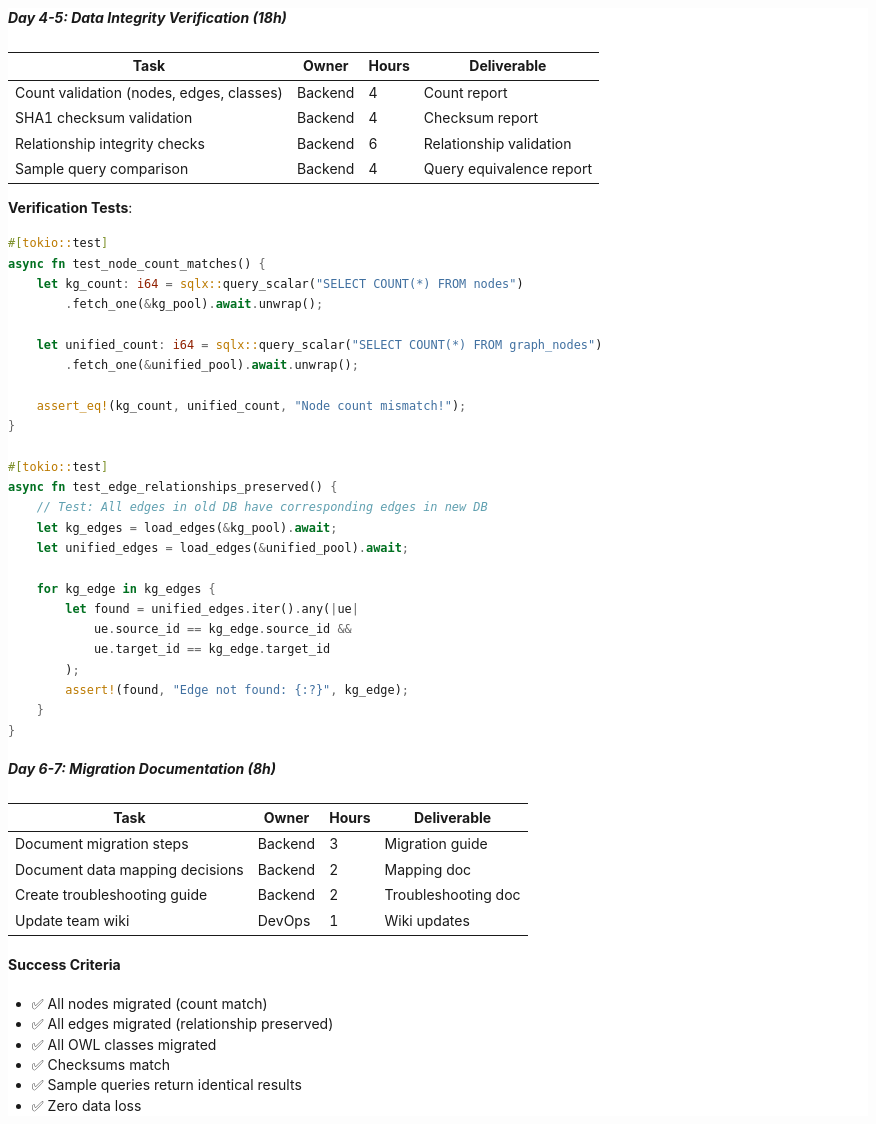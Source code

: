 ##### Day 4-5: Data Integrity Verification (18h)
| Task | Owner | Hours | Deliverable |
|------|-------|-------|-------------|
| Count validation (nodes, edges, classes) | Backend | 4 | Count report |
| SHA1 checksum validation | Backend | 4 | Checksum report |
| Relationship integrity checks | Backend | 6 | Relationship validation |
| Sample query comparison | Backend | 4 | Query equivalence report |

**Verification Tests**:
```rust
#[tokio::test]
async fn test_node_count_matches() {
    let kg_count: i64 = sqlx::query_scalar("SELECT COUNT(*) FROM nodes")
        .fetch_one(&kg_pool).await.unwrap();

    let unified_count: i64 = sqlx::query_scalar("SELECT COUNT(*) FROM graph_nodes")
        .fetch_one(&unified_pool).await.unwrap();

    assert_eq!(kg_count, unified_count, "Node count mismatch!");
}

#[tokio::test]
async fn test_edge_relationships_preserved() {
    // Test: All edges in old DB have corresponding edges in new DB
    let kg_edges = load_edges(&kg_pool).await;
    let unified_edges = load_edges(&unified_pool).await;

    for kg_edge in kg_edges {
        let found = unified_edges.iter().any(|ue|
            ue.source_id == kg_edge.source_id &&
            ue.target_id == kg_edge.target_id
        );
        assert!(found, "Edge not found: {:?}", kg_edge);
    }
}
```

##### Day 6-7: Migration Documentation (8h)
| Task | Owner | Hours | Deliverable |
|------|-------|-------|-------------|
| Document migration steps | Backend | 3 | Migration guide |
| Document data mapping decisions | Backend | 2 | Mapping doc |
| Create troubleshooting guide | Backend | 2 | Troubleshooting doc |
| Update team wiki | DevOps | 1 | Wiki updates |

#### **Success Criteria**
- ✅ All nodes migrated (count match)
- ✅ All edges migrated (relationship preserved)
- ✅ All OWL classes migrated
- ✅ Checksums match
- ✅ Sample queries return identical results
- ✅ Zero data loss
